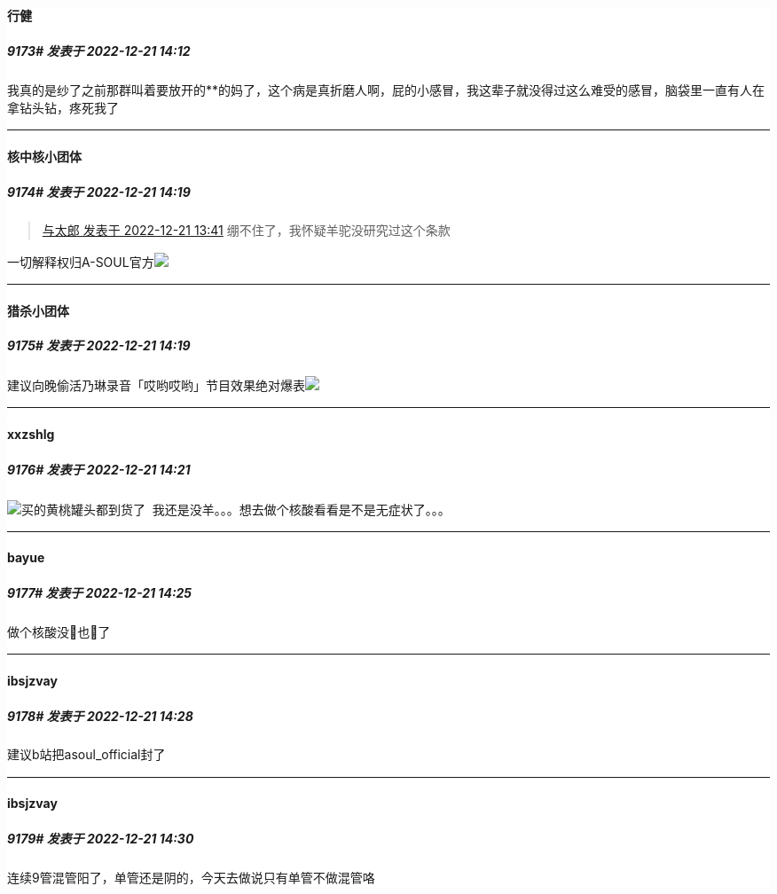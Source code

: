 ####  行健  
##### 9173#       发表于 2022-12-21 14:12

我真的是纱了之前那群叫着要放开的**的妈了，这个病是真折磨人啊，屁的小感冒，我这辈子就没得过这么难受的感冒，脑袋里一直有人在拿钻头钻，疼死我了



*****

####  核中核小团体  
##### 9174#       发表于 2022-12-21 14:19

<blockquote><a href="httphttps://bbs.saraba1st.com/2b/forum.php?mod=redirect&amp;goto=findpost&amp;pid=59033030&amp;ptid=2108293" target="_blank">与太郎 发表于 2022-12-21 13:41</a>
绷不住了，我怀疑羊驼没研究过这个条款</blockquote>
一切解释权归A-SOUL官方<img src="https://static.saraba1st.com/image/smiley/face2017/041.png" referrerpolicy="no-referrer">

*****

####  猎杀小团体  
##### 9175#       发表于 2022-12-21 14:19

建议向晚偷活乃琳录音「哎哟哎哟」节目效果绝对爆表<img src="https://static.saraba1st.com/image/smiley/face2017/037.png" referrerpolicy="no-referrer">

*****

####  xxzshlg  
##### 9176#       发表于 2022-12-21 14:21

<img src="https://static.saraba1st.com/image/smiley/bundam2017/003.png" referrerpolicy="no-referrer">买的黄桃罐头都到货了  我还是没羊。。。想去做个核酸看看是不是无症状了。。。



*****

####  bayue  
##### 9177#       发表于 2022-12-21 14:25

做个核酸没🐑也🐑了

*****

####  ibsjzvay  
##### 9178#       发表于 2022-12-21 14:28

建议b站把asoul_official封了

*****

####  ibsjzvay  
##### 9179#       发表于 2022-12-21 14:30

连续9管混管阳了，单管还是阴的，今天去做说只有单管不做混管咯
